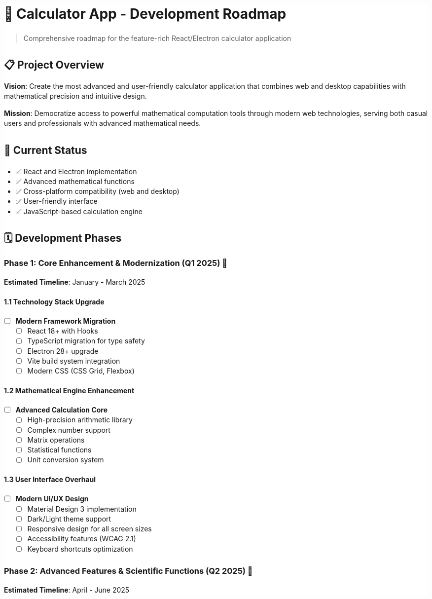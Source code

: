 # 🧮 Calculator App - Development Roadmap

> Comprehensive roadmap for the feature-rich React/Electron calculator application

## 📋 Project Overview

**Vision**: Create the most advanced and user-friendly calculator application that combines web and desktop capabilities with mathematical precision and intuitive design.

**Mission**: Democratize access to powerful mathematical computation tools through modern web technologies, serving both casual users and professionals with advanced mathematical needs.

## 🎯 Current Status

- ✅ React and Electron implementation
- ✅ Advanced mathematical functions
- ✅ Cross-platform compatibility (web and desktop)
- ✅ User-friendly interface
- ✅ JavaScript-based calculation engine

## 🗓️ Development Phases

### Phase 1: Core Enhancement & Modernization (Q1 2025) 🚧
**Estimated Timeline**: January - March 2025

#### 1.1 Technology Stack Upgrade
- [ ] **Modern Framework Migration**
  - [ ] React 18+ with Hooks
  - [ ] TypeScript migration for type safety
  - [ ] Electron 28+ upgrade
  - [ ] Vite build system integration
  - [ ] Modern CSS (CSS Grid, Flexbox)

#### 1.2 Mathematical Engine Enhancement
- [ ] **Advanced Calculation Core**
  - [ ] High-precision arithmetic library
  - [ ] Complex number support
  - [ ] Matrix operations
  - [ ] Statistical functions
  - [ ] Unit conversion system

#### 1.3 User Interface Overhaul
- [ ] **Modern UI/UX Design**
  - [ ] Material Design 3 implementation
  - [ ] Dark/Light theme support
  - [ ] Responsive design for all screen sizes
  - [ ] Accessibility features (WCAG 2.1)
  - [ ] Keyboard shortcuts optimization

### Phase 2: Advanced Features & Scientific Functions (Q2 2025) 📅
**Estimated Timeline**: April - June 2025
